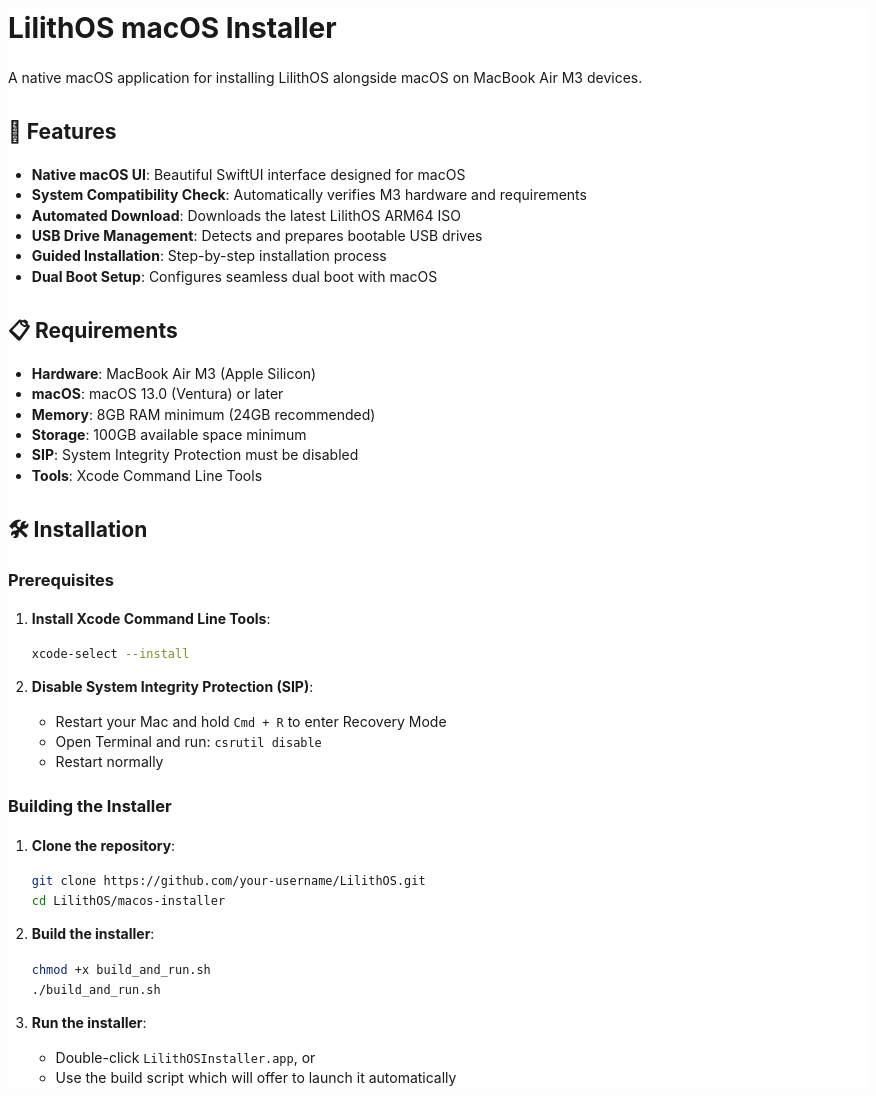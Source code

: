 # LilithOS macOS Installer

A native macOS application for installing LilithOS alongside macOS on MacBook Air M3 devices.

## 🚀 Features

- **Native macOS UI**: Beautiful SwiftUI interface designed for macOS
- **System Compatibility Check**: Automatically verifies M3 hardware and requirements
- **Automated Download**: Downloads the latest LilithOS ARM64 ISO
- **USB Drive Management**: Detects and prepares bootable USB drives
- **Guided Installation**: Step-by-step installation process
- **Dual Boot Setup**: Configures seamless dual boot with macOS

## 📋 Requirements

- **Hardware**: MacBook Air M3 (Apple Silicon)
- **macOS**: macOS 13.0 (Ventura) or later
- **Memory**: 8GB RAM minimum (24GB recommended)
- **Storage**: 100GB available space minimum
- **SIP**: System Integrity Protection must be disabled
- **Tools**: Xcode Command Line Tools

## 🛠️ Installation

### Prerequisites

1. **Install Xcode Command Line Tools**:
   ```bash
   xcode-select --install
   ```

2. **Disable System Integrity Protection (SIP)**:
   - Restart your Mac and hold `Cmd + R` to enter Recovery Mode
   - Open Terminal and run: `csrutil disable`
   - Restart normally

### Building the Installer

1. **Clone the repository**:
   ```bash
   git clone https://github.com/your-username/LilithOS.git
   cd LilithOS/macos-installer
   ```

2. **Build the installer**:
   ```bash
   chmod +x build_and_run.sh
   ./build_and_run.sh
   ```

3. **Run the installer**:
   - Double-click `LilithOSInstaller.app`, or
   - Use the build script which will offer to launch it automatically
